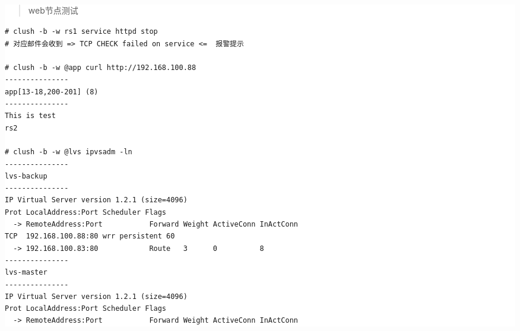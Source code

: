 >web节点测试

	# clush -b -w rs1 service httpd stop
	# 对应邮件会收到 => TCP CHECK failed on service <=  报警提示

	# clush -b -w @app curl http://192.168.100.88
	---------------
	app[13-18,200-201] (8)
	---------------
	This is test
	rs2
	
	# clush -b -w @lvs ipvsadm -ln
	---------------
	lvs-backup
	---------------
	IP Virtual Server version 1.2.1 (size=4096)
	Prot LocalAddress:Port Scheduler Flags
	  -> RemoteAddress:Port           Forward Weight ActiveConn InActConn
	TCP  192.168.100.88:80 wrr persistent 60
	  -> 192.168.100.83:80            Route   3      0          8         
	---------------
	lvs-master
	---------------
	IP Virtual Server version 1.2.1 (size=4096)
	Prot LocalAddress:Port Scheduler Flags
	  -> RemoteAddress:Port           Forward Weight ActiveConn InActConn
